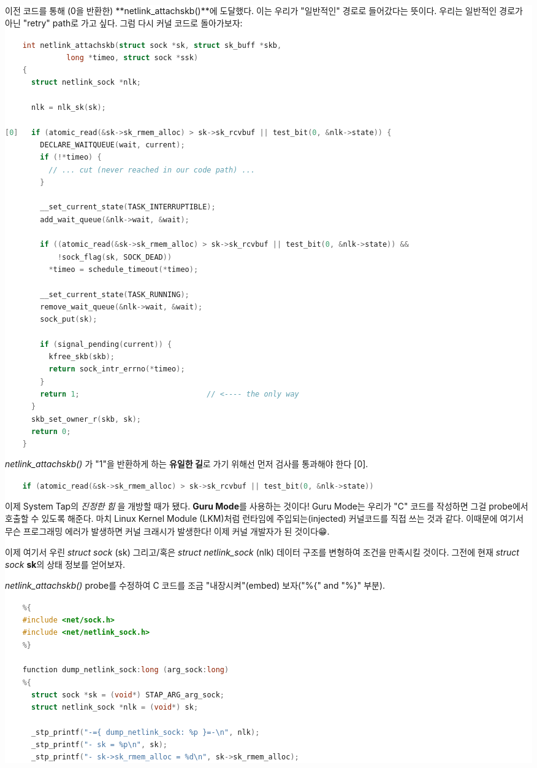 이전 코드를 통해 (0을 반환한) **netlink\_attachskb()**에 도달했다. 이는 우리가 "일반적인" 경로로 들어갔다는 뜻이다. 우리는 일반적인 경로가 아닌 "retry" path로 가고 싶다. 그럼 다시 커널 코드로 돌아가보자:

```c
    int netlink_attachskb(struct sock *sk, struct sk_buff *skb,
              long *timeo, struct sock *ssk)
    {
      struct netlink_sock *nlk;

      nlk = nlk_sk(sk);

[0]   if (atomic_read(&sk->sk_rmem_alloc) > sk->sk_rcvbuf || test_bit(0, &nlk->state)) {
        DECLARE_WAITQUEUE(wait, current);
        if (!*timeo) {
          // ... cut (never reached in our code path) ...
        }

        __set_current_state(TASK_INTERRUPTIBLE);
        add_wait_queue(&nlk->wait, &wait);

        if ((atomic_read(&sk->sk_rmem_alloc) > sk->sk_rcvbuf || test_bit(0, &nlk->state)) &&
            !sock_flag(sk, SOCK_DEAD))
          *timeo = schedule_timeout(*timeo);

        __set_current_state(TASK_RUNNING);
        remove_wait_queue(&nlk->wait, &wait);
        sock_put(sk);

        if (signal_pending(current)) {
          kfree_skb(skb);
          return sock_intr_errno(*timeo);
        }
        return 1;                             // <---- the only way
      }
      skb_set_owner_r(skb, sk);
      return 0;
    }
```

*netlink\_attachskb()* 가 "1"을 반환하게 하는 **유일한 길**로 가기 위해선 먼저 검사를 통과해야 한다 [0].

```c
    if (atomic_read(&sk->sk_rmem_alloc) > sk->sk_rcvbuf || test_bit(0, &nlk->state))
```

이제 System Tap의 *진정한 힘* 을 개방할 때가 됐다. **Guru Mode**를 사용하는 것이다! Guru Mode는 우리가 "C" 코드를 작성하면 그걸 probe에서 호출할 수 있도록 해준다. 마치 Linux Kernel Module (LKM)처럼 런타임에 주입되는(injected) 커널코드를 직접 쓰는 것과 같다. 이때문에 여기서 무슨 프로그래밍 에러가 발생하면 커널 크래시가 발생한다! 이제 커널 개발자가 된 것이다😁.

이제 여기서 우린 *struct sock* (sk) 그리고/혹은 *struct netlink\_sock* (nlk) 데이터 구조를 변형하여 조건을 만족시킬 것이다. 그전에 현재 *struct sock* **sk**의 상태 정보를 얻어보자.

*netlink\_attachskb()* probe를 수정하여 C 코드를 조금 "내장시켜"(embed) 보자("%{" and "%}" 부분).

```c
    %{
    #include <net/sock.h>
    #include <net/netlink_sock.h>
    %}

    function dump_netlink_sock:long (arg_sock:long)
    %{
      struct sock *sk = (void*) STAP_ARG_arg_sock;
      struct netlink_sock *nlk = (void*) sk;

      _stp_printf("-={ dump_netlink_sock: %p }=-\n", nlk);
      _stp_printf("- sk = %p\n", sk);
      _stp_printf("- sk->sk_rmem_alloc = %d\n", sk->sk_rmem_alloc);
```